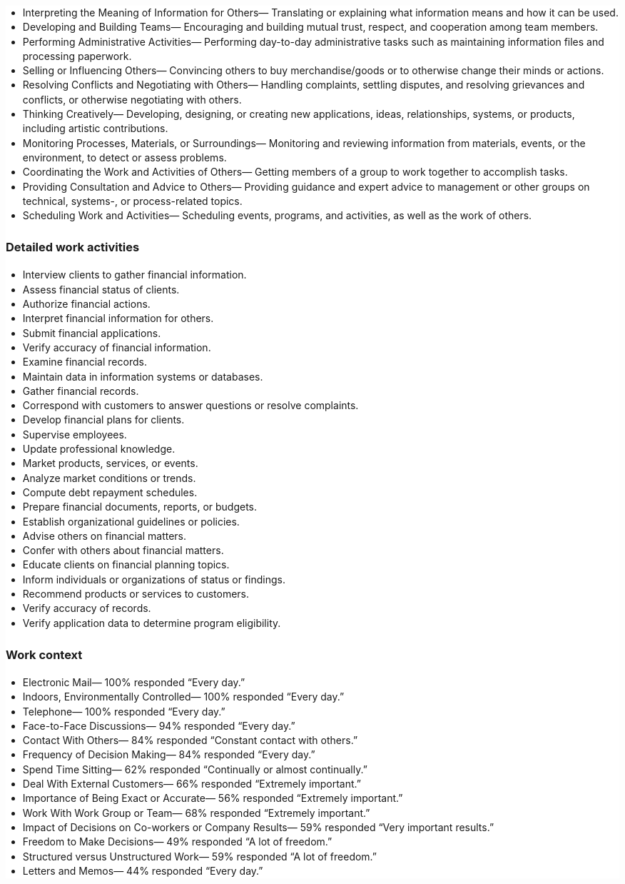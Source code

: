 - Interpreting the Meaning of Information for Others— Translating or explaining what information means and how it can be used.
- Developing and Building Teams— Encouraging and building mutual trust, respect, and cooperation among team members.
- Performing Administrative Activities— Performing day-to-day administrative tasks such as maintaining information files and processing paperwork.
- Selling or Influencing Others— Convincing others to buy merchandise/goods or to otherwise change their minds or actions.
- Resolving Conflicts and Negotiating with Others— Handling complaints, settling disputes, and resolving grievances and conflicts, or otherwise negotiating with others.
- Thinking Creatively— Developing, designing, or creating new applications, ideas, relationships, systems, or products, including artistic contributions.
- Monitoring Processes, Materials, or Surroundings— Monitoring and reviewing information from materials, events, or the environment, to detect or assess problems.
- Coordinating the Work and Activities of Others— Getting members of a group to work together to accomplish tasks.
- Providing Consultation and Advice to Others— Providing guidance and expert advice to management or other groups on technical, systems-, or process-related topics.
- Scheduling Work and Activities— Scheduling events, programs, and activities, as well as the work of others.

### Detailed work activities
- Interview clients to gather financial information.
- Assess financial status of clients.
- Authorize financial actions.
- Interpret financial information for others.
- Submit financial applications.
- Verify accuracy of financial information.
- Examine financial records.
- Maintain data in information systems or databases.
- Gather financial records.
- Correspond with customers to answer questions or resolve complaints.
- Develop financial plans for clients.
- Supervise employees.
- Update professional knowledge.
- Market products, services, or events.
- Analyze market conditions or trends.
- Compute debt repayment schedules.
- Prepare financial documents, reports, or budgets.
- Establish organizational guidelines or policies.
- Advise others on financial matters.
- Confer with others about financial matters.
- Educate clients on financial planning topics.
- Inform individuals or organizations of status or findings.
- Recommend products or services to customers.
- Verify accuracy of records.
- Verify application data to determine program eligibility.

### Work context
- Electronic Mail— 100% responded “Every day.”
- Indoors, Environmentally Controlled— 100% responded “Every day.”
- Telephone— 100% responded “Every day.”
- Face-to-Face Discussions— 94% responded “Every day.”
- Contact With Others— 84% responded “Constant contact with others.”
- Frequency of Decision Making— 84% responded “Every day.”
- Spend Time Sitting— 62% responded “Continually or almost continually.”
- Deal With External Customers— 66% responded “Extremely important.”
- Importance of Being Exact or Accurate— 56% responded “Extremely important.”
- Work With Work Group or Team— 68% responded “Extremely important.”
- Impact of Decisions on Co-workers or Company Results— 59% responded “Very important results.”
- Freedom to Make Decisions— 49% responded “A lot of freedom.”
- Structured versus Unstructured Work— 59% responded “A lot of freedom.”
- Letters and Memos— 44% responded “Every day.”